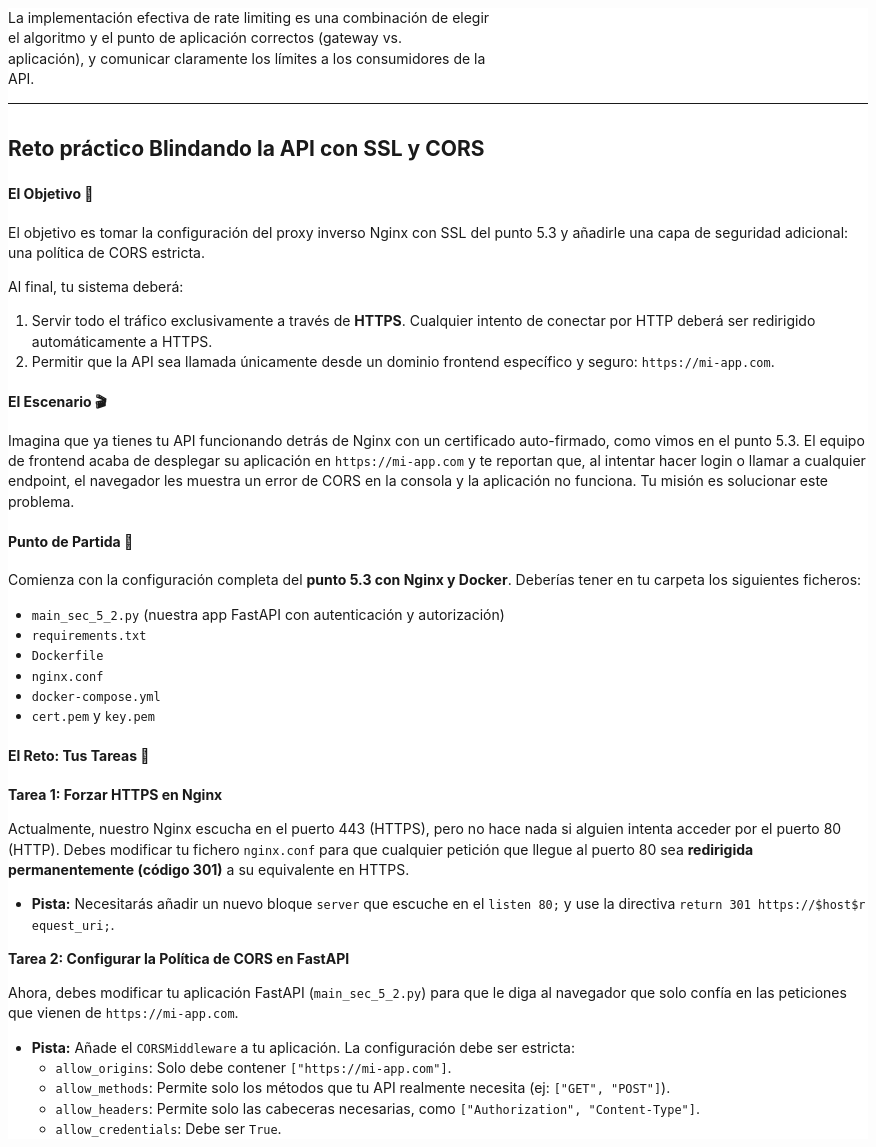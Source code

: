 La implementación efectiva de rate limiting es una combinación de elegir\
el algoritmo y el punto de aplicación correctos (gateway vs.\
aplicación), y comunicar claramente los límites a los consumidores de la\
API. 

---

## Reto práctico Blindando la API con SSL y CORS

#### **El Objetivo** 🎯

El objetivo es tomar la configuración del proxy inverso Nginx con SSL del punto 5.3 y añadirle una capa de seguridad adicional: una política de CORS estricta.

Al final, tu sistema deberá:
1.  Servir todo el tráfico exclusivamente a través de **HTTPS**. Cualquier intento de conectar por HTTP deberá ser redirigido automáticamente a HTTPS.
2.  Permitir que la API sea llamada únicamente desde un dominio frontend específico y seguro: `https://mi-app.com`.

#### **El Escenario** 🎬

Imagina que ya tienes tu API funcionando detrás de Nginx con un certificado auto-firmado, como vimos en el punto 5.3. El equipo de frontend acaba de desplegar su aplicación en `https://mi-app.com` y te reportan que, al intentar hacer login o llamar a cualquier endpoint, el navegador les muestra un error de CORS en la consola y la aplicación no funciona. Tu misión es solucionar este problema.

#### **Punto de Partida** 🏁

Comienza con la configuración completa del **punto 5.3 con Nginx y Docker**. Deberías tener en tu carpeta los siguientes ficheros:
* `main_sec_5_2.py` (nuestra app FastAPI con autenticación y autorización)
* `requirements.txt`
* `Dockerfile`
* `nginx.conf`
* `docker-compose.yml`
* `cert.pem` y `key.pem`

#### **El Reto: Tus Tareas** 🚀

**Tarea 1: Forzar HTTPS en Nginx**

Actualmente, nuestro Nginx escucha en el puerto 443 (HTTPS), pero no hace nada si alguien intenta acceder por el puerto 80 (HTTP). Debes modificar tu fichero `nginx.conf` para que cualquier petición que llegue al puerto 80 sea **redirigida permanentemente (código 301)** a su equivalente en HTTPS.

* **Pista:** Necesitarás añadir un nuevo bloque `server` que escuche en el `listen 80;` y use la directiva `return 301 https://$host$request_uri;`.

**Tarea 2: Configurar la Política de CORS en FastAPI**

Ahora, debes modificar tu aplicación FastAPI (`main_sec_5_2.py`) para que le diga al navegador que solo confía en las peticiones que vienen de `https://mi-app.com`.

* **Pista:** Añade el `CORSMiddleware` a tu aplicación. La configuración debe ser estricta:
    * `allow_origins`: Solo debe contener `["https://mi-app.com"]`.
    * `allow_methods`: Permite solo los métodos que tu API realmente necesita (ej: `["GET", "POST"]`).
    * `allow_headers`: Permite solo las cabeceras necesarias, como `["Authorization", "Content-Type"]`.
    * `allow_credentials`: Debe ser `True`.
